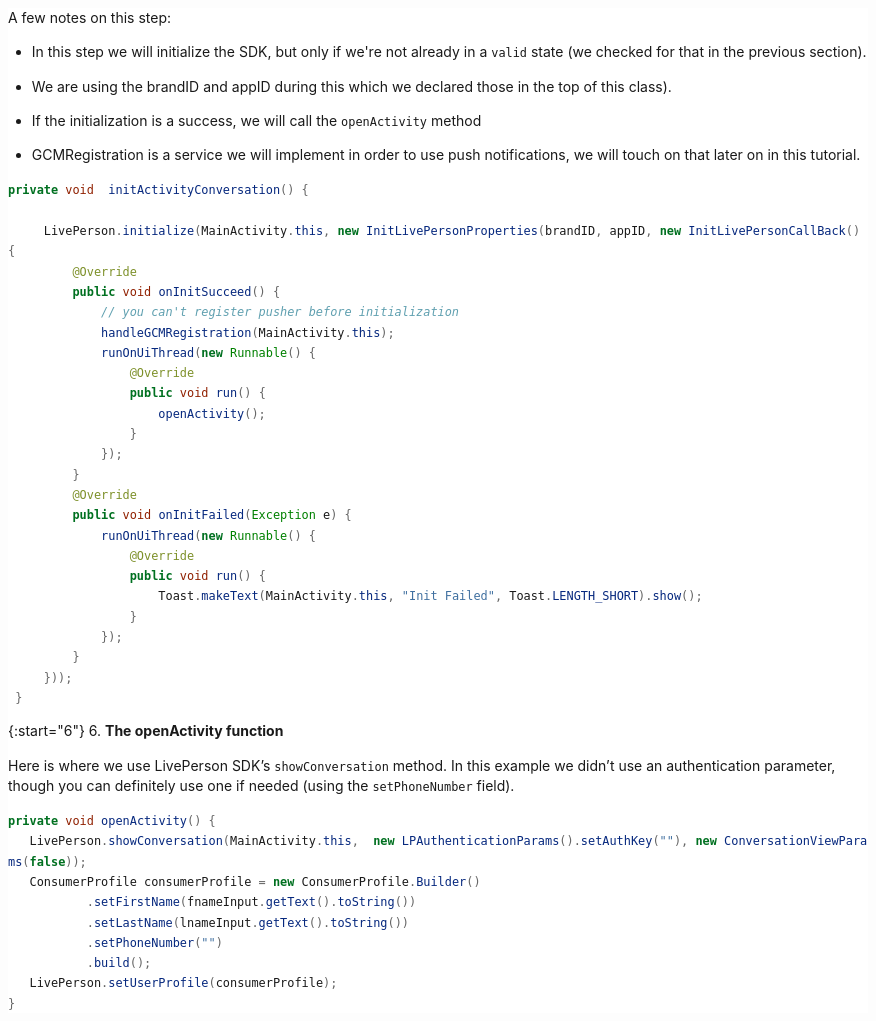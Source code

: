 A few notes on this step:

* In this step we will initialize the SDK, but only if we're not already in a `valid` state (we checked for that in the previous section).

* We are using the brandID and appID during this which we declared those in the top of this class).

* If the initialization is a success, we will call the `openActivity` method

* GCMRegistration is a service we will implement in order to use push notifications, we will touch on that later on in this tutorial.

```java
private void  initActivityConversation() {

     LivePerson.initialize(MainActivity.this, new InitLivePersonProperties(brandID, appID, new InitLivePersonCallBack() {
         @Override
         public void onInitSucceed() {
             // you can't register pusher before initialization
             handleGCMRegistration(MainActivity.this);
             runOnUiThread(new Runnable() {
                 @Override
                 public void run() {
                     openActivity();
                 }
             });
         }
         @Override
         public void onInitFailed(Exception e) {
             runOnUiThread(new Runnable() {
                 @Override
                 public void run() {
                     Toast.makeText(MainActivity.this, "Init Failed", Toast.LENGTH_SHORT).show();
                 }
             });
         }
     }));
 }
```

{:start="6"}
6. **The openActivity function**

Here is where we use LivePerson SDK’s `showConversation` method. In this example we didn’t use an authentication parameter, though you can definitely use one if needed (using the `setPhoneNumber` field).

```java
private void openActivity() {
   LivePerson.showConversation(MainActivity.this,  new LPAuthenticationParams().setAuthKey(""), new ConversationViewParams(false));
   ConsumerProfile consumerProfile = new ConsumerProfile.Builder()
           .setFirstName(fnameInput.getText().toString())
           .setLastName(lnameInput.getText().toString())
           .setPhoneNumber("")
           .build();
   LivePerson.setUserProfile(consumerProfile);
}
```
